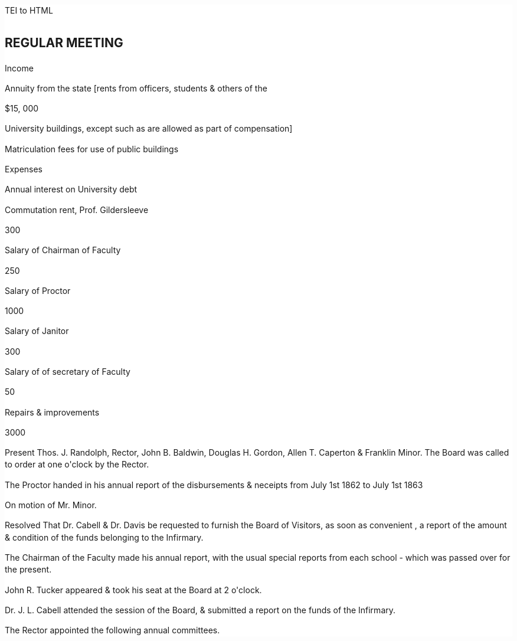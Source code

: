  TEI to HTML

REGULAR MEETING
---------------

Income

Annuity from the state \[rents from officers, students & others of the

$15, 000

University buildings, except such as are allowed as part of compensation\]

Matriculation fees for use of public buildings

Expenses

Annual interest on University debt

Commutation rent, Prof. Gildersleeve

300

Salary of Chairman of Faculty

250

Salary of Proctor

1000

Salary of Janitor

300

Salary of of secretary of Faculty

50

Repairs & improvements

3000

Present Thos. J. Randolph, Rector, John B. Baldwin, Douglas H. Gordon, Allen T. Caperton & Franklin Minor. The Board was called to order at one o'clock by the Rector.

The Proctor handed in his annual report of the disbursements & neceipts from July 1st 1862 to July 1st 1863

On motion of Mr. Minor.

Resolved That Dr. Cabell & Dr. Davis be requested to furnish the Board of Visitors, as soon as convenient , a report of the amount & condition of the funds belonging to the Infirmary.

The Chairman of the Faculty made his annual report, with the usual special reports from each school - which was passed over for the present.

John R. Tucker appeared & took his seat at the Board at 2 o'clock.

Dr. J. L. Cabell attended the session of the Board, & submitted a report on the funds of the Infirmary.

The Rector appointed the following annual committees.

